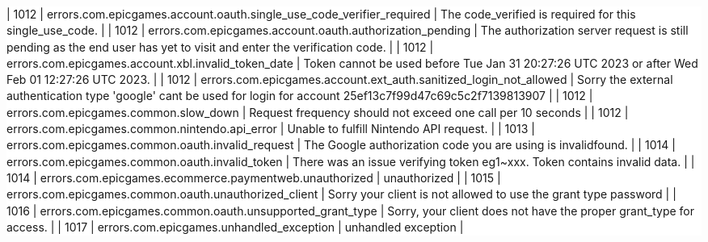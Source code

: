 | 1012                              | errors.com.epicgames.account.oauth.single_use_code_verifier_required                    | The code_verified is required for this single_use_code.                                                                                                                                                                                                                                                                                                                 |
| 1012                              | errors.com.epicgames.account.oauth.authorization_pending                                | The authorization server request is still pending as the end user has yet to visit and enter the verification code.                                                                                                                                                                                                                                                     |
| 1012                              | errors.com.epicgames.account.xbl.invalid_token_date                                     | Token cannot be used before Tue Jan 31 20:27:26 UTC 2023 or after Wed Feb 01 12:27:26 UTC 2023.                                                                                                                                                                                                                                                                         |
| 1012                              | errors.com.epicgames.account.ext_auth.sanitized_login_not_allowed                       | Sorry the external authentication type 'google' cant be used for login for account 25ef13c7f99d47c69c5c2f7139813907                                                                                                                                                                                                                                                     |
| 1012                              | errors.com.epicgames.common.slow_down                                                   | Request frequency should not exceed one call per 10 seconds                                                                                                                                                                                                                                                                                                             |
| 1012                              | errors.com.epicgames.common.nintendo.api_error                                          | Unable to fulfill Nintendo API request.                                                                                                                                                                                                                                                                                                                                 |
| 1013                              | errors.com.epicgames.common.oauth.invalid_request                                       | The Google authorization code you are using is invalidfound.                                                                                                                                                                                                                                                                                                            |
| 1014                              | errors.com.epicgames.common.oauth.invalid_token                                         | There was an issue verifying token eg1~xxx. Token contains invalid data.                                                                                                                                                                                                                                                                                                |
| 1014                              | errors.com.epicgames.ecommerce.paymentweb.unauthorized                                  | unauthorized                                                                                                                                                                                                                                                                                                                                                            |
| 1015                              | errors.com.epicgames.common.oauth.unauthorized_client                                   | Sorry your client is not allowed to use the grant type password                                                                                                                                                                                                                                                                                                         |
| 1016                              | errors.com.epicgames.common.oauth.unsupported_grant_type                                | Sorry, your client does not have the proper grant_type for access.                                                                                                                                                                                                                                                                                                      |
| 1017                              | errors.com.epicgames.unhandled_exception                                                | unhandled exception                                                                                                                                                                                                                                                                                                                                                     |